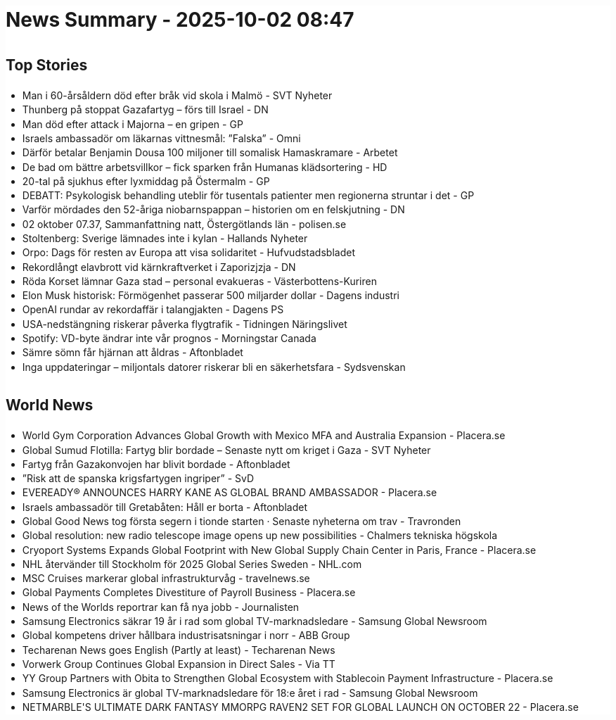 # News Summary - 2025-10-02 08:47

## Top Stories

- Man i 60-årsåldern död efter bråk vid skola i Malmö - SVT Nyheter
- Thunberg på stoppat Gazafartyg – förs till Israel - DN
- Man död efter attack i Majorna – en gripen - GP
- Israels ambassadör om läkarnas vittnesmål: ”Falska” - Omni
- Därför betalar Benjamin Dousa 100 miljoner till somalisk Hamaskramare - Arbetet
- De bad om bättre arbetsvillkor – fick sparken från Humanas klädsortering - HD
- 20-tal på sjukhus efter lyxmiddag på Östermalm - GP
- DEBATT: Psykologisk behandling uteblir för tusentals patienter men regionerna struntar i det - GP
- Varför mördades den 52-åriga niobarnspappan – historien om en felskjutning - DN
- 02 oktober 07.37, Sammanfattning natt, Östergötlands län - polisen.se
- Stoltenberg: Sverige lämnades inte i kylan - Hallands Nyheter
- Orpo: Dags för resten av Europa att visa solidaritet - Hufvudstadsbladet
- Rekordlångt elavbrott vid kärnkraftverket i Zaporizjzja - DN
- Röda Korset lämnar Gaza stad – personal evakueras - Västerbottens-Kuriren
- Elon Musk historisk: Förmögenhet passerar 500 miljarder dollar - Dagens industri
- OpenAI rundar av rekordaffär i talangjakten - Dagens PS
- USA-nedstängning riskerar påverka flygtrafik - Tidningen Näringslivet
- Spotify: VD-byte ändrar inte vår prognos - Morningstar Canada
- Sämre sömn får hjärnan att åldras - Aftonbladet
- Inga uppdateringar – miljontals datorer riskerar bli en säkerhetsfara - Sydsvenskan

## World News

- World Gym Corporation Advances Global Growth with Mexico MFA and Australia Expansion - Placera.se
- Global Sumud Flotilla: Fartyg blir bordade – Senaste nytt om kriget i Gaza - SVT Nyheter
- Fartyg från Gazakonvojen har blivit bordade - Aftonbladet
- ”Risk att de spanska krigsfartygen ingriper” - SvD
- EVEREADY® ANNOUNCES HARRY KANE AS GLOBAL BRAND AMBASSADOR - Placera.se
- Israels ambassadör till Gretabåten: Håll er borta - Aftonbladet
- Global Good News tog första segern i tionde starten · Senaste nyheterna om trav - Travronden
- Global resolution: new radio telescope image opens up new possibilities - Chalmers tekniska högskola
- Cryoport Systems Expands Global Footprint with New Global Supply Chain Center in Paris, France - Placera.se
- NHL återvänder till Stockholm för 2025 Global Series Sweden - NHL.com
- MSC Cruises markerar global infrastrukturvåg - travelnews.se
- Global Payments Completes Divestiture of Payroll Business - Placera.se
- News of the Worlds reportrar kan få nya jobb - Journalisten
- Samsung Electronics säkrar 19 år i rad som global TV-marknadsledare - Samsung Global Newsroom
- Global kompetens driver hållbara industrisatsningar i norr - ABB Group
- Techarenan News goes English (Partly at least) - Techarenan News
- Vorwerk Group Continues Global Expansion in Direct Sales - Via TT
- YY Group Partners with Obita to Strengthen Global Ecosystem with Stablecoin Payment Infrastructure - Placera.se
- Samsung Electronics är global TV-marknadsledare för 18:e året i rad - Samsung Global Newsroom
- NETMARBLE'S ULTIMATE DARK FANTASY MMORPG RAVEN2 SET FOR GLOBAL LAUNCH ON OCTOBER 22 - Placera.se
